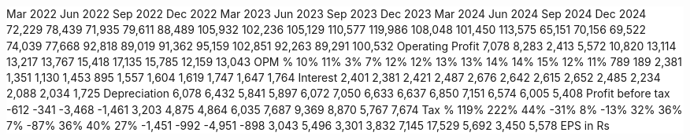 </th> <th> Mar 2022

</th> <th> Jun 2022

</th> <th> Sep 2022

</th> <th> Dec 2022

</th> <th> Mar 2023

</th> <th> Jun 2023

</th> <th> Sep 2023

</th> <th> Dec 2023

</th> <th> Mar 2024

</th> <th> Jun 2024

</th> <th> Sep 2024

</th> <th> Dec 2024

</th></tr></thead> <tbody><tr><td></td> <td>72,229</td> <td>78,439</td> <td>71,935</td> <td>79,611</td> <td>88,489</td> <td>105,932</td> <td>102,236</td> <td>105,129</td> <td>110,577</td> <td>119,986</td> <td>108,048</td> <td>101,450</td> <td>113,575</td></tr> <tr><td></td> <td>65,151</td> <td>70,156</td> <td>69,522</td> <td>74,039</td> <td>77,668</td> <td>92,818</td> <td>89,019</td> <td>91,362</td> <td>95,159</td> <td>102,851</td> <td>92,263</td> <td>89,291</td> <td>100,532</td></tr> <tr><td>
Operating Profit

</td> <td>7,078</td> <td>8,283</td> <td>2,413</td> <td>5,572</td> <td>10,820</td> <td>13,114</td> <td>13,217</td> <td>13,767</td> <td>15,418</td> <td>17,135</td> <td>15,785</td> <td>12,159</td> <td>13,043</td></tr> <tr><td>
OPM %

</td> <td>10%</td> <td>11%</td> <td>3%</td> <td>7%</td> <td>12%</td> <td>12%</td> <td>13%</td> <td>13%</td> <td>14%</td> <td>14%</td> <td>15%</td> <td>12%</td> <td>11%</td></tr> <tr><td></td> <td>789</td> <td>189</td> <td>2,381</td> <td>1,351</td> <td>1,130</td> <td>1,453</td> <td>895</td> <td>1,557</td> <td>1,604</td> <td>1,619</td> <td>1,747</td> <td>1,647</td> <td>1,764</td></tr> <tr><td>
Interest

</td> <td>2,401</td> <td>2,381</td> <td>2,421</td> <td>2,487</td> <td>2,676</td> <td>2,642</td> <td>2,615</td> <td>2,652</td> <td>2,485</td> <td>2,234</td> <td>2,088</td> <td>2,034</td> <td>1,725</td></tr> <tr><td>
Depreciation

</td> <td>6,078</td> <td>6,432</td> <td>5,841</td> <td>5,897</td> <td>6,072</td> <td>7,050</td> <td>6,633</td> <td>6,637</td> <td>6,850</td> <td>7,151</td> <td>6,574</td> <td>6,005</td> <td>5,408</td></tr> <tr><td>
Profit before tax

</td> <td>-612</td> <td>-341</td> <td>-3,468</td> <td>-1,461</td> <td>3,203</td> <td>4,875</td> <td>4,864</td> <td>6,035</td> <td>7,687</td> <td>9,369</td> <td>8,870</td> <td>5,767</td> <td>7,674</td></tr> <tr><td>
Tax %

</td> <td>119%</td> <td>222%</td> <td>44%</td> <td>-31%</td> <td>8%</td> <td>-13%</td> <td>32%</td> <td>36%</td> <td>7%</td> <td>-87%</td> <td>36%</td> <td>40%</td> <td>27%</td></tr> <tr><td></td> <td>-1,451</td> <td>-992</td> <td>-4,951</td> <td>-898</td> <td>3,043</td> <td>5,496</td> <td>3,301</td> <td>3,832</td> <td>7,145</td> <td>17,529</td> <td>5,692</td> <td>3,450</td> <td>5,578</td></tr> <tr><td>
EPS in Rs
